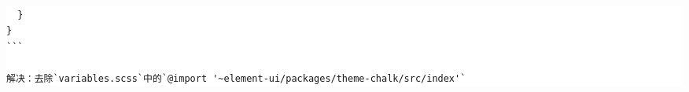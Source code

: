       }
    }
    ```

    解决：去除`variables.scss`中的`@import '~element-ui/packages/theme-chalk/src/index'`